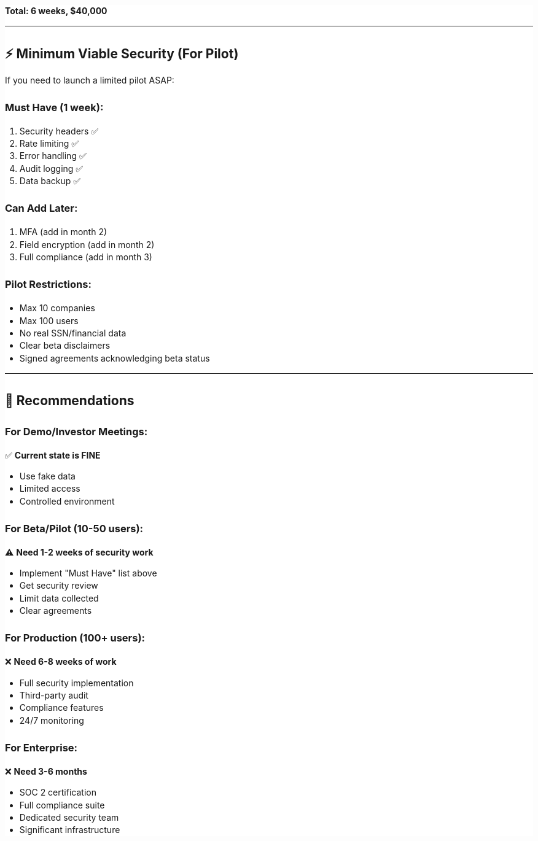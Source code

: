 **Total: 6 weeks, $40,000**

---

## ⚡ Minimum Viable Security (For Pilot)

If you need to launch a limited pilot ASAP:

### Must Have (1 week):
1. Security headers ✅
2. Rate limiting ✅
3. Error handling ✅
4. Audit logging ✅
5. Data backup ✅

### Can Add Later:
1. MFA (add in month 2)
2. Field encryption (add in month 2)
3. Full compliance (add in month 3)

### Pilot Restrictions:
- Max 10 companies
- Max 100 users
- No real SSN/financial data
- Clear beta disclaimers
- Signed agreements acknowledging beta status

---

## 📝 Recommendations

### For Demo/Investor Meetings:
✅ **Current state is FINE**
- Use fake data
- Limited access
- Controlled environment

### For Beta/Pilot (10-50 users):
⚠️ **Need 1-2 weeks of security work**
- Implement "Must Have" list above
- Get security review
- Limit data collected
- Clear agreements

### For Production (100+ users):
❌ **Need 6-8 weeks of work**
- Full security implementation
- Third-party audit
- Compliance features
- 24/7 monitoring

### For Enterprise:
❌ **Need 3-6 months**
- SOC 2 certification
- Full compliance suite
- Dedicated security team
- Significant infrastructure